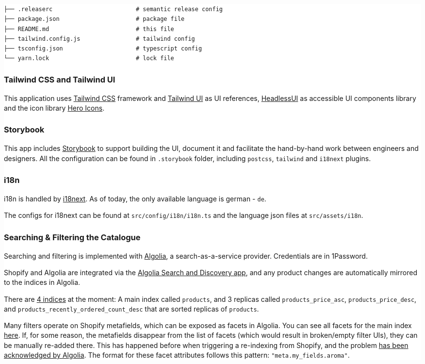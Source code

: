 ```
├── .releaserc                        # semantic release config
├── package.json                      # package file
├── README.md                         # this file
├── tailwind.config.js                # tailwind config
├── tsconfig.json                     # typescript config
└── yarn.lock                         # lock file
```



### Tailwind CSS and Tailwind UI

This application uses [Tailwind CSS](https://tailwindcss.com/) framework and [Tailwind UI](https://tailwindui.com/) as UI references, [HeadlessUI](https://headlessui.dev/) as accessible UI components library and the icon library [Hero Icons](https://heroicons.com/).



### Storybook

This app includes [Storybook](https://storybook.js.org/docs/react/get-started/introduction) to support building the UI, document it and facilitate the hand-by-hand work between engineers and designers. All the configuration can be found in `.storybook` folder, including `postcss`, `tailwind` and `i18next` plugins.



### i18n

i18n is handled by [i18next](https://www.i18next.com/). As of today, the only available language is german - `de`.

The configs for i18next can be found at `src/config/i18n/i18n.ts` and the language json files at `src/assets/i18n`.

### Searching & Filtering the Catalogue

Searching and filtering is implemented with [Algolia](https://algolia.com), a search-as-a-service provider. Credentials are in 1Password.

Shopify and Algolia are integrated via the [Algolia Search and Discovery app](https://famousroasters.myshopify.com/admin/apps/algolia-search), and any product changes are automatically mirrored to the indices in Algolia.

There are [4 indices](https://www.algolia.com/apps/UJO1LDXRBG/indices) at the moment: A main index called `products`, and 3 replicas called `products_price_asc`, `products_price_desc`, and `products_recently_ordered_count_desc` that are sorted replicas of `products`.

Many filters operate on Shopify metafields, which can be exposed as facets in Algolia. You can see all facets for the main index [here](https://www.algolia.com/apps/UJO1LDXRBG/explorer/configuration/products/facets). If, for some reason, the metafields disappear from the list of facets (which would result in broken/empty filter UIs), they can be manually re-added there. This has happened before when triggering a re-indexing from Shopify, and the problem [has been acknowledged by Algolia](https://discourse.algolia.com/t/shopify-metafields-disappear-from-facet-list-after-reindexing/15947/2). The format for these facet attributes follows this pattern: `"meta.my_fields.aroma"`.
